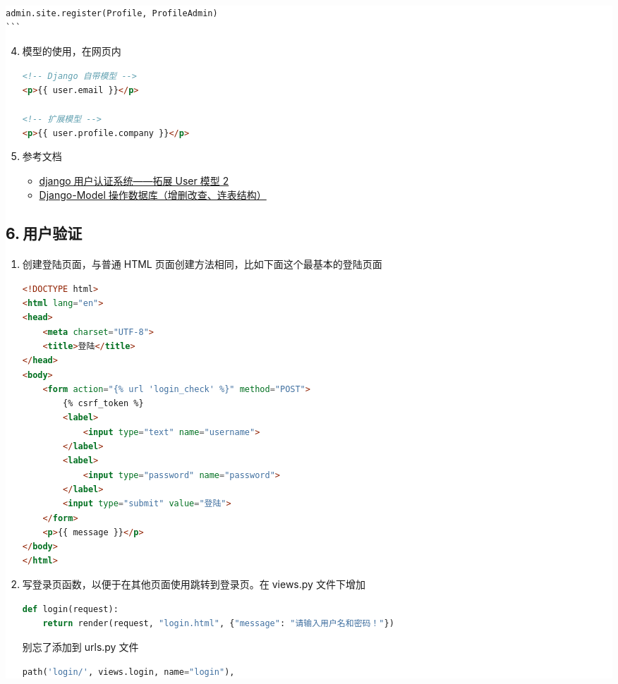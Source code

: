     admin.site.register(Profile, ProfileAdmin)
    ```

4. 模型的使用，在网页内

   ```html
   <!-- Django 自带模型 -->
   <p>{{ user.email }}</p>

   <!-- 扩展模型 -->
   <p>{{ user.profile.company }}</p>
   ```

5. 参考文档

   - [django 用户认证系统——拓展 User 模型 2](https://www.cnblogs.com/AmilyWilly/p/8469851.html)
   - [Django-Model 操作数据库（增删改查、连表结构）](https://www.cnblogs.com/yangmv/p/5327477.html)

## 6. 用户验证

1. 创建登陆页面，与普通 HTML 页面创建方法相同，比如下面这个最基本的登陆页面

    ```html
    <!DOCTYPE html>
    <html lang="en">
    <head>
        <meta charset="UTF-8">
        <title>登陆</title>
    </head>
    <body>
        <form action="{% url 'login_check' %}" method="POST">
            {% csrf_token %}
            <label>
                <input type="text" name="username">
            </label>
            <label>
                <input type="password" name="password">
            </label>
            <input type="submit" value="登陆">
        </form>
        <p>{{ message }}</p>
    </body>
    </html>
    ```

2. 写登录页函数，以便于在其他页面使用跳转到登录页。在 views.py 文件下增加

    ```python
    def login(request):
        return render(request, "login.html", {"message": "请输入用户名和密码！"})
    ```

    别忘了添加到 urls.py 文件

    ```python
    path('login/', views.login, name="login"),
    ```
